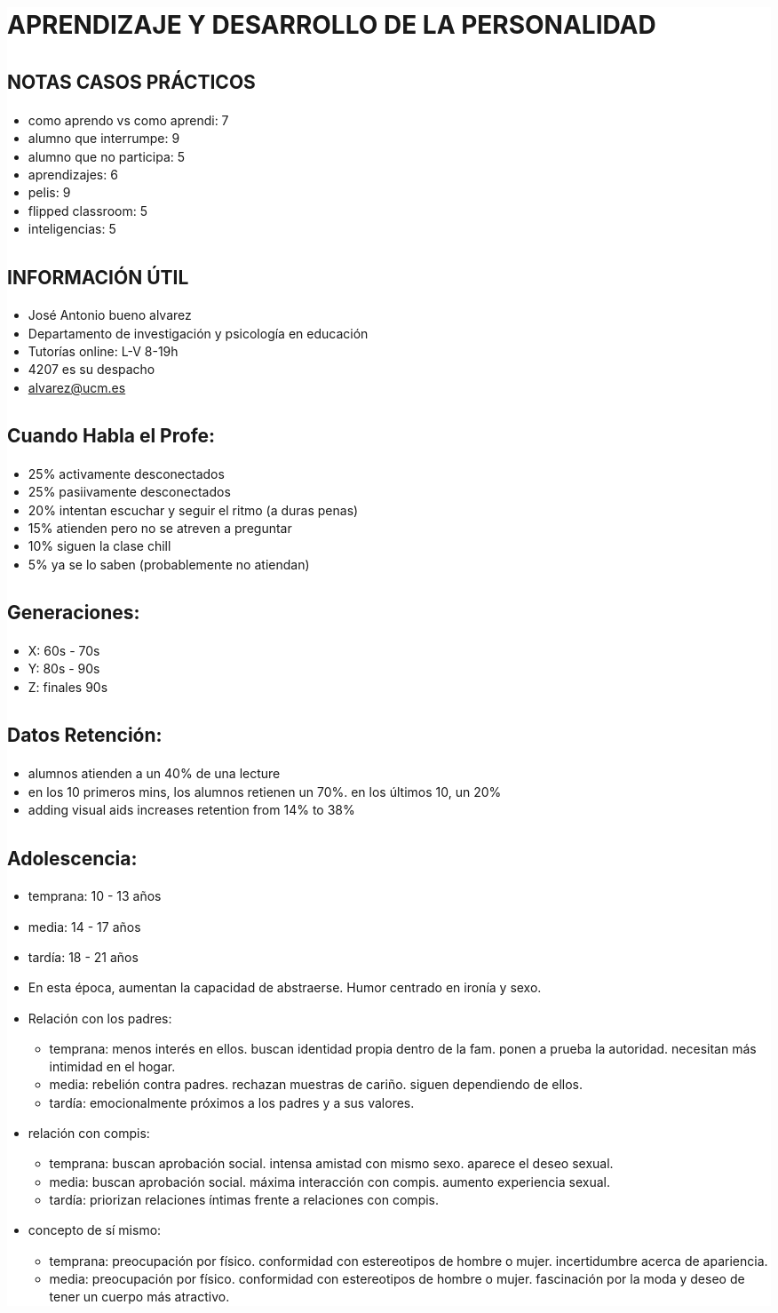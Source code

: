 # APRENDIZAJE Y DESARROLLO DE LA PERSONALIDAD

## NOTAS CASOS PRÁCTICOS

- como aprendo vs como aprendi: 7
- alumno que interrumpe: 9
- alumno que no participa: 5
- aprendizajes: 6
- pelis: 9
- flipped classroom: 5
- inteligencias: 5

## INFORMACIÓN ÚTIL

-	José Antonio bueno alvarez
-	Departamento de investigación y psicología en educación
-	Tutorías online: L-V 8-19h
-	4207 es su despacho
-	alvarez@ucm.es

## Cuando Habla el Profe:
- 25% activamente desconectados
- 25% pasiivamente desconectados
- 20% intentan escuchar y seguir el ritmo (a duras penas)
- 15% atienden pero no se atreven a preguntar
- 10% siguen la clase chill
- 5% ya se lo saben (probablemente no atiendan)

## Generaciones:
- X: 60s - 70s
- Y: 80s - 90s
- Z: finales 90s

## Datos Retención:
- alumnos atienden a un 40% de una lecture
- en los 10 primeros mins, los alumnos retienen un 70%. en los últimos 10, un 20%
- adding visual aids increases retention from 14% to 38%

## Adolescencia:
- temprana: 10 - 13 años
- media: 14 - 17 años
- tardía: 18 - 21 años

- En esta época, aumentan la capacidad de abstraerse. Humor centrado en ironía y sexo.
- Relación con los padres:
    - temprana: menos interés en ellos. buscan identidad propia dentro de la fam. ponen a prueba la autoridad. necesitan más intimidad en el hogar.
    - media: rebelión contra padres. rechazan muestras de cariño. siguen dependiendo de ellos.
    - tardía: emocionalmente próximos a los padres y a sus valores.
- relación con compis:
    - temprana: buscan aprobación social. intensa amistad con mismo sexo. aparece el deseo sexual.
    - media: buscan aprobación social. máxima interacción con compis. aumento experiencia sexual.
    - tardía: priorizan relaciones íntimas frente a relaciones con compis.
- concepto de sí mismo:
    - temprana: preocupación por físico. conformidad con estereotipos de hombre o mujer. incertidumbre acerca de apariencia.
    - media: preocupación por físico. conformidad con estereotipos de hombre o mujer. fascinación por la moda y deseo de tener un cuerpo más atractivo.